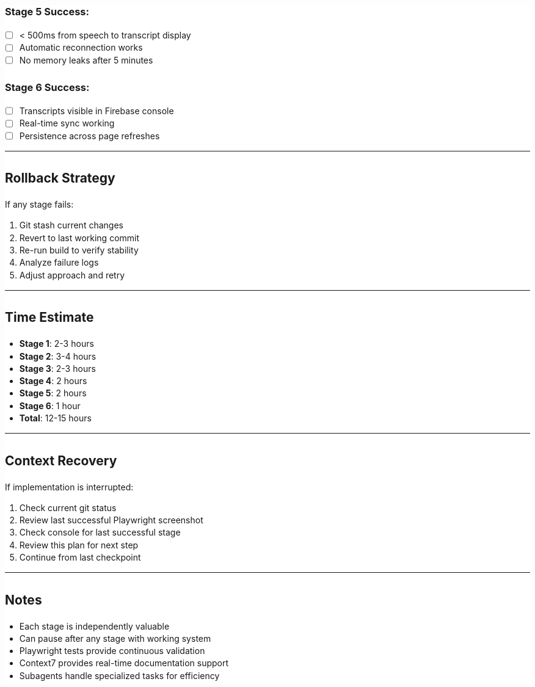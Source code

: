 ### Stage 5 Success:
- [ ] < 500ms from speech to transcript display
- [ ] Automatic reconnection works
- [ ] No memory leaks after 5 minutes

### Stage 6 Success:
- [ ] Transcripts visible in Firebase console
- [ ] Real-time sync working
- [ ] Persistence across page refreshes

---

## Rollback Strategy

If any stage fails:
1. Git stash current changes
2. Revert to last working commit
3. Re-run build to verify stability
4. Analyze failure logs
5. Adjust approach and retry

---

## Time Estimate

- **Stage 1**: 2-3 hours
- **Stage 2**: 3-4 hours
- **Stage 3**: 2-3 hours
- **Stage 4**: 2 hours
- **Stage 5**: 2 hours
- **Stage 6**: 1 hour
- **Total**: 12-15 hours

---

## Context Recovery

If implementation is interrupted:
1. Check current git status
2. Review last successful Playwright screenshot
3. Check console for last successful stage
4. Review this plan for next step
5. Continue from last checkpoint

---

## Notes

- Each stage is independently valuable
- Can pause after any stage with working system
- Playwright tests provide continuous validation
- Context7 provides real-time documentation support
- Subagents handle specialized tasks for efficiency